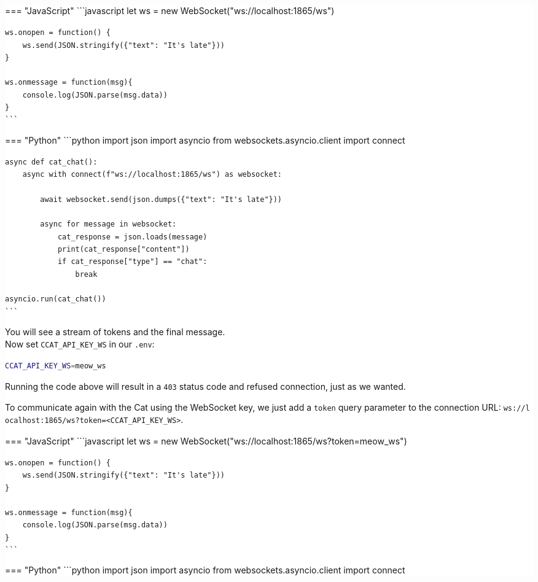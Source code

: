 === "JavaScript"
    ```javascript
    let ws = new WebSocket("ws://localhost:1865/ws")

    ws.onopen = function() {
        ws.send(JSON.stringify({"text": "It's late"}))
    }

    ws.onmessage = function(msg){
        console.log(JSON.parse(msg.data))
    }
    ```
=== "Python"
    ```python
    import json
    import asyncio
    from websockets.asyncio.client import connect

    async def cat_chat():
        async with connect(f"ws://localhost:1865/ws") as websocket:
            
            await websocket.send(json.dumps({"text": "It's late"}))

            async for message in websocket:
                cat_response = json.loads(message)
                print(cat_response["content"])
                if cat_response["type"] == "chat":
                    break

    asyncio.run(cat_chat())
    ```

You will see a stream of tokens and the final message.  
Now set `CCAT_API_KEY_WS` in our `.env`:

```bash
CCAT_API_KEY_WS=meow_ws
```
Running the code above will result in a `403` status code and refused connection, just as we wanted.

To communicate again with the Cat using the WebSocket key, we just add a `token` query parameter to the connection URL: `ws://localhost:1865/ws?token=<CCAT_API_KEY_WS>`.

=== "JavaScript"
    ```javascript
    let ws = new WebSocket("ws://localhost:1865/ws?token=meow_ws")

    ws.onopen = function() {
        ws.send(JSON.stringify({"text": "It's late"}))
    }

    ws.onmessage = function(msg){
        console.log(JSON.parse(msg.data))
    }
    ```
=== "Python"
    ```python
    import json
    import asyncio
    from websockets.asyncio.client import connect
